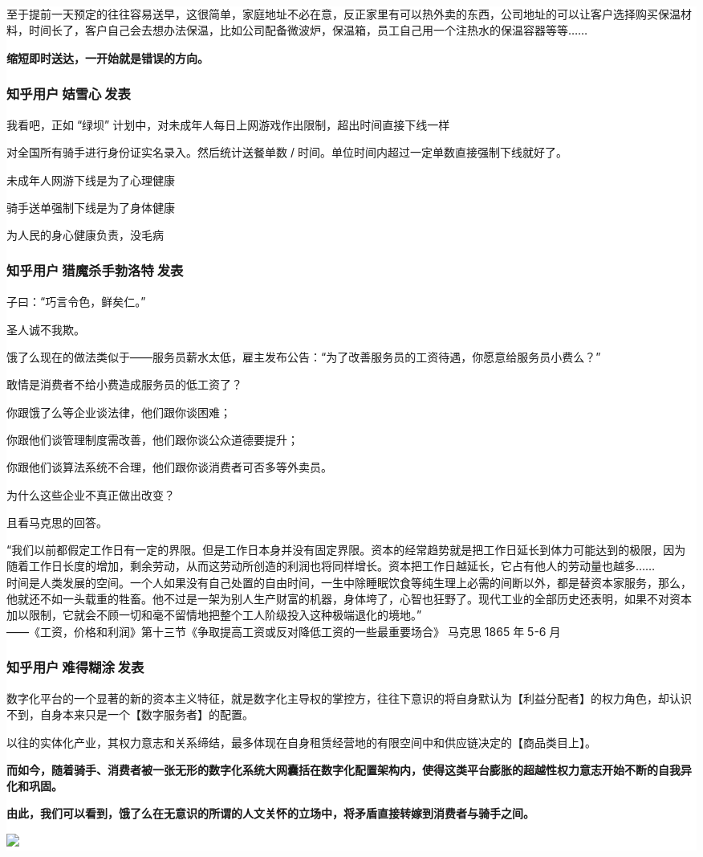 至于提前一天预定的往往容易送早，这很简单，家庭地址不必在意，反正家里有可以热外卖的东西，公司地址的可以让客户选择购买保温材料，时间长了，客户自己会去想办法保温，比如公司配备微波炉，保温箱，员工自己用一个注热水的保温容器等等……

**缩短即时送达，一开始就是错误的方向。**
    
    
    
    
### 知乎用户 姞雪心 发表
    
我看吧，正如 “绿坝” 计划中，对未成年人每日上网游戏作出限制，超出时间直接下线一样

对全国所有骑手进行身份证实名录入。然后统计送餐单数 / 时间。单位时间内超过一定单数直接强制下线就好了。

未成年人网游下线是为了心理健康

骑手送单强制下线是为了身体健康

为人民的身心健康负责，没毛病
    
    
    
    
### 知乎用户 猎魔杀手勃洛特 发表
    
子曰：“巧言令色，鲜矣仁。”

圣人诚不我欺。

饿了么现在的做法类似于——服务员薪水太低，雇主发布公告：“为了改善服务员的工资待遇，你愿意给服务员小费么？”

敢情是消费者不给小费造成服务员的低工资了？

你跟饿了么等企业谈法律，他们跟你谈困难；

你跟他们谈管理制度需改善，他们跟你谈公众道德要提升；

你跟他们谈算法系统不合理，他们跟你谈消费者可否多等外卖员。

为什么这些企业不真正做出改变？

且看马克思的回答。

“我们以前都假定工作日有一定的界限。但是工作日本身并没有固定界限。资本的经常趋势就是把工作日延长到体力可能达到的极限，因为随着工作日长度的增加，剩余劳动，从而这劳动所创造的利润也将同样增长。资本把工作日越延长，它占有他人的劳动量也越多……  
时间是人类发展的空间。一个人如果没有自己处置的自由时间，一生中除睡眠饮食等纯生理上必需的间断以外，都是替资本家服务，那么，他就还不如一头载重的牲畜。他不过是一架为别人生产财富的机器，身体垮了，心智也狂野了。现代工业的全部历史还表明，如果不对资本加以限制，它就会不顾一切和毫不留情地把整个工人阶级投入这种极端退化的境地。”  
——《工资，价格和利润》第十三节《争取提高工资或反对降低工资的一些最重要场合》 马克思 1865 年 5-6 月
    
    
    
    
### 知乎用户 难得糊涂​ 发表
    
数字化平台的一个显著的新的资本主义特征，就是数字化主导权的掌控方，往往下意识的将自身默认为【利益分配者】的权力角色，却认识不到，自身本来只是一个【数字服务者】的配置。

以往的实体化产业，其权力意志和关系缔结，最多体现在自身租赁经营地的有限空间中和供应链决定的【商品类目上】。

**而如今，随着骑手、消费者被一张无形的数字化系统大网囊括在数字化配置架构内，使得这类平台膨胀的超越性权力意志开始不断的自我异化和巩固。**

**由此，我们可以看到，饿了么在无意识的所谓的人文关怀的立场中，将矛盾直接转嫁到消费者与骑手之间。**

![](https://images.weserv.nl/?url=https%3A//pic1.zhimg.com/v2-5aa9477894814e14a824259ffd0d12da_r.jpg%3Fsource%3D1940ef5c)
